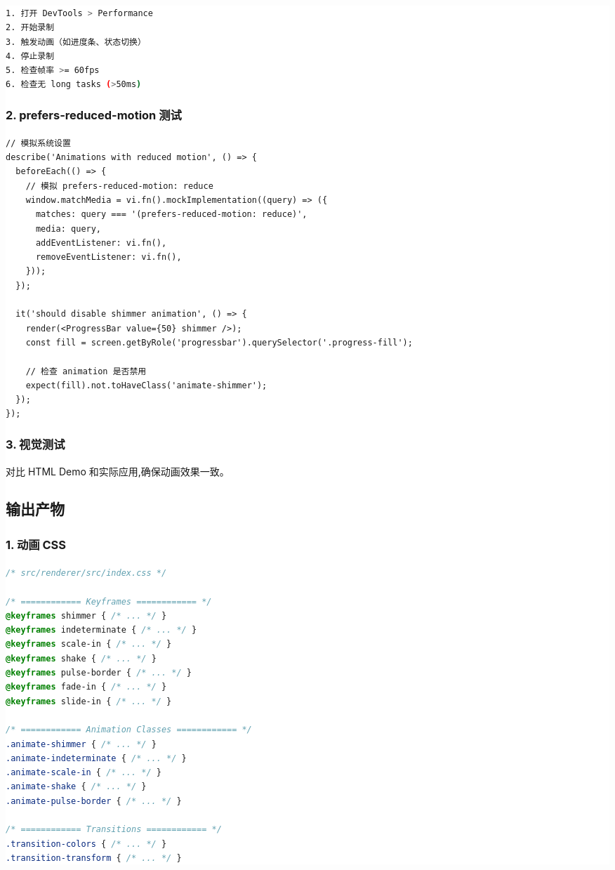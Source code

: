 ```bash
1. 打开 DevTools > Performance
2. 开始录制
3. 触发动画（如进度条、状态切换）
4. 停止录制
5. 检查帧率 >= 60fps
6. 检查无 long tasks (>50ms)
```

### 2. prefers-reduced-motion 测试

```tsx
// 模拟系统设置
describe('Animations with reduced motion', () => {
  beforeEach(() => {
    // 模拟 prefers-reduced-motion: reduce
    window.matchMedia = vi.fn().mockImplementation((query) => ({
      matches: query === '(prefers-reduced-motion: reduce)',
      media: query,
      addEventListener: vi.fn(),
      removeEventListener: vi.fn(),
    }));
  });

  it('should disable shimmer animation', () => {
    render(<ProgressBar value={50} shimmer />);
    const fill = screen.getByRole('progressbar').querySelector('.progress-fill');

    // 检查 animation 是否禁用
    expect(fill).not.toHaveClass('animate-shimmer');
  });
});
```

### 3. 视觉测试

对比 HTML Demo 和实际应用,确保动画效果一致。

## 输出产物

### 1. 动画 CSS

```css
/* src/renderer/src/index.css */

/* ============ Keyframes ============ */
@keyframes shimmer { /* ... */ }
@keyframes indeterminate { /* ... */ }
@keyframes scale-in { /* ... */ }
@keyframes shake { /* ... */ }
@keyframes pulse-border { /* ... */ }
@keyframes fade-in { /* ... */ }
@keyframes slide-in { /* ... */ }

/* ============ Animation Classes ============ */
.animate-shimmer { /* ... */ }
.animate-indeterminate { /* ... */ }
.animate-scale-in { /* ... */ }
.animate-shake { /* ... */ }
.animate-pulse-border { /* ... */ }

/* ============ Transitions ============ */
.transition-colors { /* ... */ }
.transition-transform { /* ... */ }
```